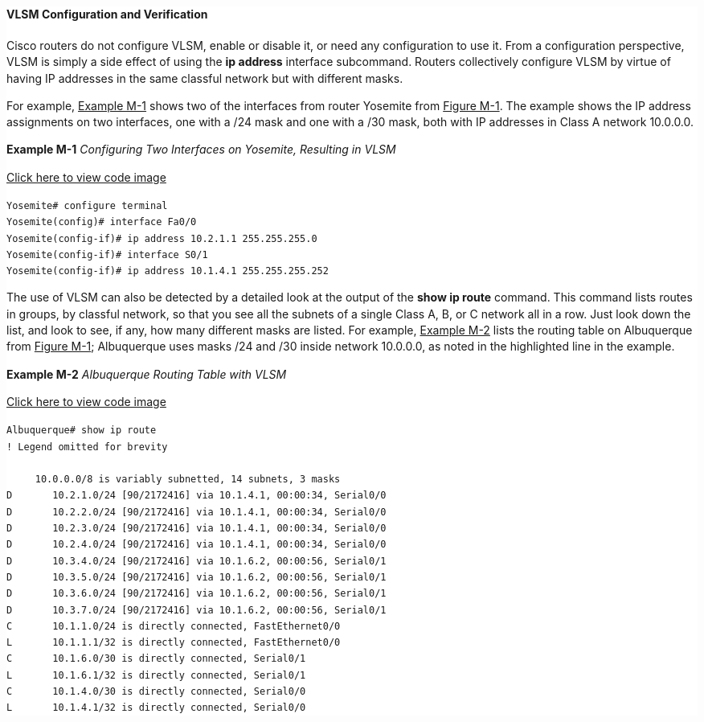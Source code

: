 #### VLSM Configuration and Verification

Cisco routers do not configure VLSM, enable or disable it, or need any configuration to use it. From a configuration perspective, VLSM is simply a side effect of using the **ip address** interface subcommand. Routers collectively configure VLSM by virtue of having IP addresses in the same classful network but with different masks.

For example, [Example M-1](vol1_appm.xhtml#exam_1) shows two of the interfaces from router Yosemite from [Figure M-1](vol1_appm.xhtml#appmfig01). The example shows the IP address assignments on two interfaces, one with a /24 mask and one with a /30 mask, both with IP addresses in Class A network 10.0.0.0.

**Example M-1** *Configuring Two Interfaces on Yosemite, Resulting in VLSM*

[Click here to view code image](vol1_appm_images.xhtml#appm-1)

```
Yosemite# configure terminal
Yosemite(config)# interface Fa0/0
Yosemite(config-if)# ip address 10.2.1.1 255.255.255.0
Yosemite(config-if)# interface S0/1
Yosemite(config-if)# ip address 10.1.4.1 255.255.255.252
```

The use of VLSM can also be detected by a detailed look at the output of the **show ip route** command. This command lists routes in groups, by classful network, so that you see all the subnets of a single Class A, B, or C network all in a row. Just look down the list, and look to see, if any, how many different masks are listed. For example, [Example M-2](vol1_appm.xhtml#exam_2) lists the routing table on Albuquerque from [Figure M-1](vol1_appm.xhtml#appmfig01); Albuquerque uses masks /24 and /30 inside network 10.0.0.0, as noted in the highlighted line in the example.

**Example M-2** *Albuquerque Routing Table with VLSM*

[Click here to view code image](vol1_appm_images.xhtml#appm-2)

```
Albuquerque# show ip route
! Legend omitted for brevity

     10.0.0.0/8 is variably subnetted, 14 subnets, 3 masks
D       10.2.1.0/24 [90/2172416] via 10.1.4.1, 00:00:34, Serial0/0
D       10.2.2.0/24 [90/2172416] via 10.1.4.1, 00:00:34, Serial0/0
D       10.2.3.0/24 [90/2172416] via 10.1.4.1, 00:00:34, Serial0/0
D       10.2.4.0/24 [90/2172416] via 10.1.4.1, 00:00:34, Serial0/0
D       10.3.4.0/24 [90/2172416] via 10.1.6.2, 00:00:56, Serial0/1
D       10.3.5.0/24 [90/2172416] via 10.1.6.2, 00:00:56, Serial0/1
D       10.3.6.0/24 [90/2172416] via 10.1.6.2, 00:00:56, Serial0/1
D       10.3.7.0/24 [90/2172416] via 10.1.6.2, 00:00:56, Serial0/1
C       10.1.1.0/24 is directly connected, FastEthernet0/0
L       10.1.1.1/32 is directly connected, FastEthernet0/0
C       10.1.6.0/30 is directly connected, Serial0/1
L       10.1.6.1/32 is directly connected, Serial0/1
C       10.1.4.0/30 is directly connected, Serial0/0
L       10.1.4.1/32 is directly connected, Serial0/0
```
